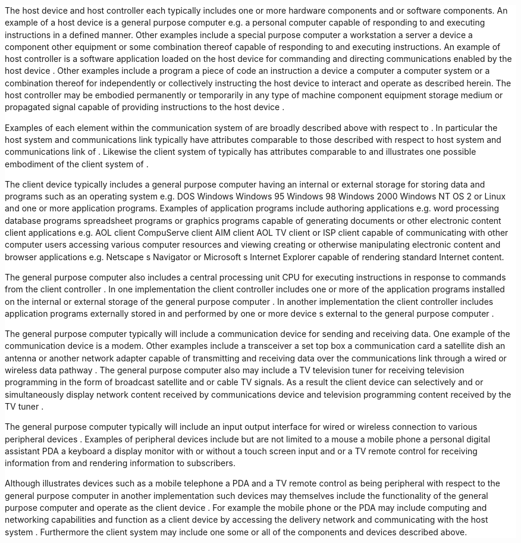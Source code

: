 The host device and host controller each typically includes one or more hardware components and or software components. An example of a host device is a general purpose computer e.g. a personal computer capable of responding to and executing instructions in a defined manner. Other examples include a special purpose computer a workstation a server a device a component other equipment or some combination thereof capable of responding to and executing instructions. An example of host controller is a software application loaded on the host device for commanding and directing communications enabled by the host device . Other examples include a program a piece of code an instruction a device a computer a computer system or a combination thereof for independently or collectively instructing the host device to interact and operate as described herein. The host controller may be embodied permanently or temporarily in any type of machine component equipment storage medium or propagated signal capable of providing instructions to the host device .

Examples of each element within the communication system of are broadly described above with respect to . In particular the host system and communications link typically have attributes comparable to those described with respect to host system and communications link of . Likewise the client system of typically has attributes comparable to and illustrates one possible embodiment of the client system of .

The client device typically includes a general purpose computer having an internal or external storage for storing data and programs such as an operating system e.g. DOS Windows Windows 95 Windows 98 Windows 2000 Windows NT OS 2 or Linux and one or more application programs. Examples of application programs include authoring applications e.g. word processing database programs spreadsheet programs or graphics programs capable of generating documents or other electronic content client applications e.g. AOL client CompuServe client AIM client AOL TV client or ISP client capable of communicating with other computer users accessing various computer resources and viewing creating or otherwise manipulating electronic content and browser applications e.g. Netscape s Navigator or Microsoft s Internet Explorer capable of rendering standard Internet content.

The general purpose computer also includes a central processing unit CPU for executing instructions in response to commands from the client controller . In one implementation the client controller includes one or more of the application programs installed on the internal or external storage of the general purpose computer . In another implementation the client controller includes application programs externally stored in and performed by one or more device s external to the general purpose computer .

The general purpose computer typically will include a communication device for sending and receiving data. One example of the communication device is a modem. Other examples include a transceiver a set top box a communication card a satellite dish an antenna or another network adapter capable of transmitting and receiving data over the communications link through a wired or wireless data pathway . The general purpose computer also may include a TV television tuner for receiving television programming in the form of broadcast satellite and or cable TV signals. As a result the client device can selectively and or simultaneously display network content received by communications device and television programming content received by the TV tuner .

The general purpose computer typically will include an input output interface for wired or wireless connection to various peripheral devices . Examples of peripheral devices include but are not limited to a mouse a mobile phone a personal digital assistant PDA a keyboard a display monitor with or without a touch screen input and or a TV remote control for receiving information from and rendering information to subscribers.

Although illustrates devices such as a mobile telephone a PDA and a TV remote control as being peripheral with respect to the general purpose computer in another implementation such devices may themselves include the functionality of the general purpose computer and operate as the client device . For example the mobile phone or the PDA may include computing and networking capabilities and function as a client device by accessing the delivery network and communicating with the host system . Furthermore the client system may include one some or all of the components and devices described above.
